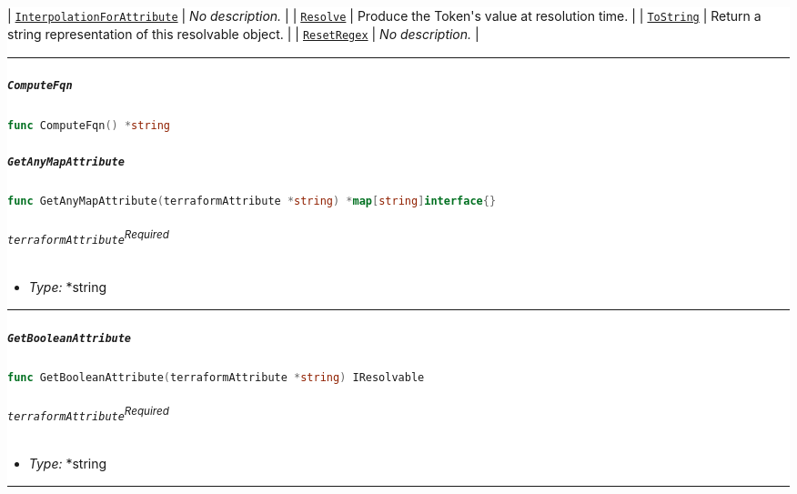 | <code><a href="#rhizo-co-terraform-provider-oci.dataOciOnesubscriptionInvoiceLineComputedUsages.DataOciOnesubscriptionInvoiceLineComputedUsagesFilterOutputReference.interpolationForAttribute">InterpolationForAttribute</a></code> | *No description.* |
| <code><a href="#rhizo-co-terraform-provider-oci.dataOciOnesubscriptionInvoiceLineComputedUsages.DataOciOnesubscriptionInvoiceLineComputedUsagesFilterOutputReference.resolve">Resolve</a></code> | Produce the Token's value at resolution time. |
| <code><a href="#rhizo-co-terraform-provider-oci.dataOciOnesubscriptionInvoiceLineComputedUsages.DataOciOnesubscriptionInvoiceLineComputedUsagesFilterOutputReference.toString">ToString</a></code> | Return a string representation of this resolvable object. |
| <code><a href="#rhizo-co-terraform-provider-oci.dataOciOnesubscriptionInvoiceLineComputedUsages.DataOciOnesubscriptionInvoiceLineComputedUsagesFilterOutputReference.resetRegex">ResetRegex</a></code> | *No description.* |

---

##### `ComputeFqn` <a name="ComputeFqn" id="rhizo-co-terraform-provider-oci.dataOciOnesubscriptionInvoiceLineComputedUsages.DataOciOnesubscriptionInvoiceLineComputedUsagesFilterOutputReference.computeFqn"></a>

```go
func ComputeFqn() *string
```

##### `GetAnyMapAttribute` <a name="GetAnyMapAttribute" id="rhizo-co-terraform-provider-oci.dataOciOnesubscriptionInvoiceLineComputedUsages.DataOciOnesubscriptionInvoiceLineComputedUsagesFilterOutputReference.getAnyMapAttribute"></a>

```go
func GetAnyMapAttribute(terraformAttribute *string) *map[string]interface{}
```

###### `terraformAttribute`<sup>Required</sup> <a name="terraformAttribute" id="rhizo-co-terraform-provider-oci.dataOciOnesubscriptionInvoiceLineComputedUsages.DataOciOnesubscriptionInvoiceLineComputedUsagesFilterOutputReference.getAnyMapAttribute.parameter.terraformAttribute"></a>

- *Type:* *string

---

##### `GetBooleanAttribute` <a name="GetBooleanAttribute" id="rhizo-co-terraform-provider-oci.dataOciOnesubscriptionInvoiceLineComputedUsages.DataOciOnesubscriptionInvoiceLineComputedUsagesFilterOutputReference.getBooleanAttribute"></a>

```go
func GetBooleanAttribute(terraformAttribute *string) IResolvable
```

###### `terraformAttribute`<sup>Required</sup> <a name="terraformAttribute" id="rhizo-co-terraform-provider-oci.dataOciOnesubscriptionInvoiceLineComputedUsages.DataOciOnesubscriptionInvoiceLineComputedUsagesFilterOutputReference.getBooleanAttribute.parameter.terraformAttribute"></a>

- *Type:* *string

---
